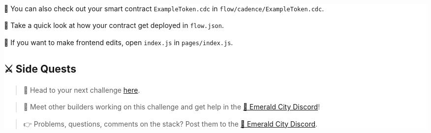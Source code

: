 🔏 You can also check out your smart contract `ExampleToken.cdc` in `flow/cadence/ExampleToken.cdc`.

💼 Take a quick look at how your contract get deployed in `flow.json`.

📝 If you want to make frontend edits, open `index.js` in `pages/index.js`.

## ⚔️ Side Quests

> 🏃 Head to your next challenge [here](https://academy.ecdao.org/en/quickstarts/3-nft-minting-next).

> 💬 Meet other builders working on this challenge and get help in the [💎 Emerald City Discord](https://discord.gg/emeraldcity)!

> 👉 Problems, questions, comments on the stack? Post them to the [💎 Emerald City Discord](https://discord.gg/emeraldcity).
